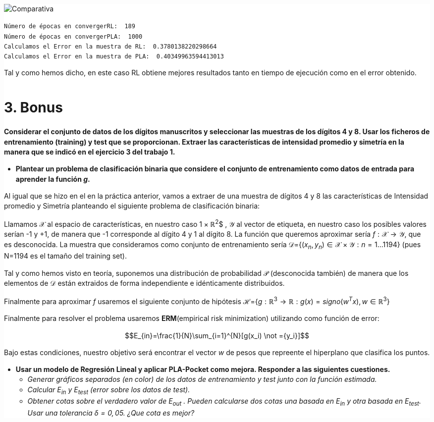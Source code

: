 ![Comparativa](ExperimentoExtra.png)

~~~
Número de épocas en convergerRL:  189
Número de épocas en convergerPLA:  1000
Calculamos el Error en la muestra de RL:  0.3780138220298664
Calculamos el Error en la muestra de PLA:  0.40349963594413013
~~~

Tal y como hemos dicho, en este caso RL obtiene mejores resultados tanto en tiempo de ejecución como en el error obtenido.

# 3. Bonus
**Considerar el conjunto de datos de los dígitos manuscritos y seleccionar las muestras de los dígitos 4 y 8. Usar los ficheros de entrenamiento (training) y test que se proporcionan. Extraer las características de intensidad promedio y simetría en la manera que se indicó en el ejercicio 3 del trabajo 1.**

- **Plantear un problema de clasificación binaria que considere el conjunto de entrenamiento como datos de entrada para aprender la función $g$.**

Al igual que se hizo en el en la práctica anterior, vamos a extraer de una muestra de dígitos 4 y 8 las características de Intensidad promedio y Simetría planteando el siguiente problema de clasificación binaria:

Llamamos $\mathcal{X}$ al espacio de características, en nuestro caso $1\times \mathbb{R}^2$$ , $\mathcal{Y}$ al vector de etiqueta, en nuestro caso los posibles valores serían -1 y +1, de manera que -1 corresponde al dígito 4 y 1 al dígito 8. La función que queremos aproximar sería $f:\mathcal{X}\to \mathcal{Y}$, que es desconocida. La muestra que consideramos como conjunto de entrenamiento sería 
$\mathcal{D}=${$(x_n,y_n)\in \mathcal{X}\times\mathcal{Y} : n=1...1194$} (pues N=1194 es el tamaño del training set).

Tal y como hemos visto en teoría, suponemos una distribución de probabilidad $\mathcal{P}$ (desconocida también) de manera que los elementos de $\mathcal{D}$ están extraidos de forma independiente e idénticamente distribuidos.

Finalmente para aproximar $f$ usaremos el siguiente conjunto de hipótesis $\mathcal{H}=${$g:\mathbb{R}^3 \to \mathbb{R} : g(x)=signo(w^Tx), w\in\mathbb{R}^3$}

Finalmente para resolver el problema usaremos **ERM**(empirical risk minimization) utilizando como función de error: 

$$E_{in}=\frac{1}{N}\sum_{i=1}^{N}[g(x_i) \not ={y_i}]$$

Bajo estas condiciones, nuestro objetivo será encontrar el vector $w$ de pesos que repreente el hiperplano que clasifica los puntos.

- **Usar un modelo de Regresión Lineal y aplicar PLA-Pocket como mejora. Responder a las siguientes cuestiones.**
    - *Generar gráficos separados (en color) de los datos de entrenamiento y test junto con la función estimada.*
    - *Calcular $E_{in}$ y $E_{test}$ (error sobre los datos de test).*
    - *Obtener cotas sobre el verdadero valor de $E_{out}$ . Pueden calcularse dos cotas una basada en $E_{in}$ y otra basada en $E_{test}$. Usar una tolerancia $\delta = 0,05$. ¿Que cota es mejor?*
